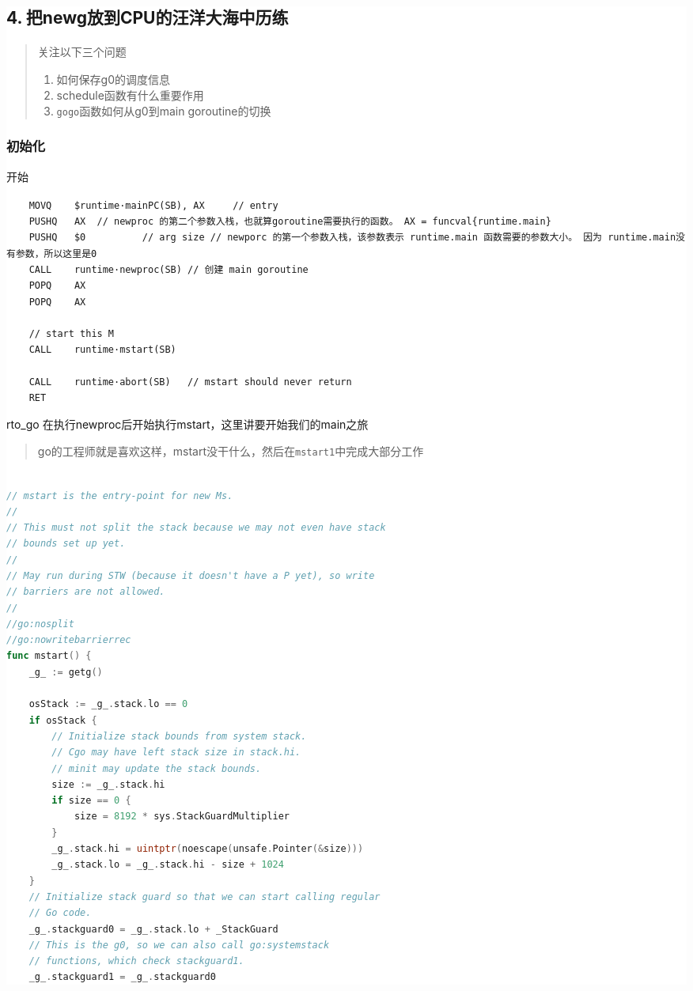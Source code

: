 ## 4. 把newg放到CPU的汪洋大海中历练

> 关注以下三个问题
>
> 1. 如何保存g0的调度信息
> 2. schedule函数有什么重要作用
> 3. `gogo`函数如何从g0到main goroutine的切换

### 初始化

开始

```assembly
	MOVQ	$runtime·mainPC(SB), AX		// entry
	PUSHQ	AX  // newproc 的第二个参数入栈，也就算goroutine需要执行的函数。 AX = funcval{runtime.main}
	PUSHQ	$0			// arg size // newporc 的第一个参数入栈，该参数表示 runtime.main 函数需要的参数大小。 因为 runtime.main没有参数，所以这里是0
	CALL	runtime·newproc(SB) // 创建 main goroutine
	POPQ	AX
	POPQ	AX

	// start this M
	CALL	runtime·mstart(SB)

	CALL	runtime·abort(SB)	// mstart should never return
	RET
```

rto_go 在执行newproc后开始执行mstart，这里讲要开始我们的main之旅

> go的工程师就是喜欢这样，mstart没干什么，然后在`mstart1`中完成大部分工作

```go

// mstart is the entry-point for new Ms.
//
// This must not split the stack because we may not even have stack
// bounds set up yet.
//
// May run during STW (because it doesn't have a P yet), so write
// barriers are not allowed.
//
//go:nosplit
//go:nowritebarrierrec
func mstart() {
	_g_ := getg()

	osStack := _g_.stack.lo == 0
	if osStack {
		// Initialize stack bounds from system stack.
		// Cgo may have left stack size in stack.hi.
		// minit may update the stack bounds.
		size := _g_.stack.hi
		if size == 0 {
			size = 8192 * sys.StackGuardMultiplier
		}
		_g_.stack.hi = uintptr(noescape(unsafe.Pointer(&size)))
		_g_.stack.lo = _g_.stack.hi - size + 1024
	}
	// Initialize stack guard so that we can start calling regular
	// Go code.
	_g_.stackguard0 = _g_.stack.lo + _StackGuard
	// This is the g0, so we can also call go:systemstack
	// functions, which check stackguard1.
	_g_.stackguard1 = _g_.stackguard0
```